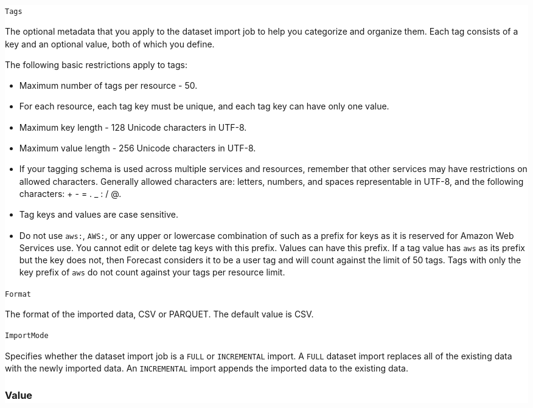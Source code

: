 </ul></td>
</tr>
<tr class="even">
<td><code
id="forecastservice_create_dataset_import_job_:_Tags">Tags</code></td>
<td><p>The optional metadata that you apply to the dataset import job to
help you categorize and organize them. Each tag consists of a key and an
optional value, both of which you define.</p>
<p>The following basic restrictions apply to tags:</p>
<ul>
<li><p>Maximum number of tags per resource - 50.</p></li>
<li><p>For each resource, each tag key must be unique, and each tag key
can have only one value.</p></li>
<li><p>Maximum key length - 128 Unicode characters in UTF-8.</p></li>
<li><p>Maximum value length - 256 Unicode characters in UTF-8.</p></li>
<li><p>If your tagging schema is used across multiple services and
resources, remember that other services may have restrictions on allowed
characters. Generally allowed characters are: letters, numbers, and
spaces representable in UTF-8, and the following characters: + - = . _ :
/ @.</p></li>
<li><p>Tag keys and values are case sensitive.</p></li>
<li><p>Do not use <code style="white-space: pre;">⁠aws:⁠</code>, <code
style="white-space: pre;">⁠AWS:⁠</code>, or any upper or lowercase
combination of such as a prefix for keys as it is reserved for Amazon
Web Services use. You cannot edit or delete tag keys with this prefix.
Values can have this prefix. If a tag value has <code>aws</code> as its
prefix but the key does not, then Forecast considers it to be a user tag
and will count against the limit of 50 tags. Tags with only the key
prefix of <code>aws</code> do not count against your tags per resource
limit.</p></li>
</ul></td>
</tr>
<tr class="odd">
<td><code
id="forecastservice_create_dataset_import_job_:_Format">Format</code></td>
<td><p>The format of the imported data, CSV or PARQUET. The default
value is CSV.</p></td>
</tr>
<tr class="even">
<td><code
id="forecastservice_create_dataset_import_job_:_ImportMode">ImportMode</code></td>
<td><p>Specifies whether the dataset import job is a <code>FULL</code>
or <code>INCREMENTAL</code> import. A <code>FULL</code> dataset import
replaces all of the existing data with the newly imported data. An
<code>INCREMENTAL</code> import appends the imported data to the
existing data.</p></td>
</tr>
</tbody>
</table>

### Value

